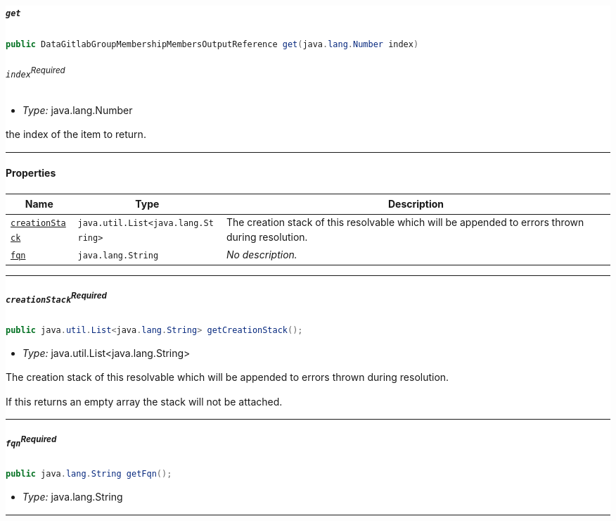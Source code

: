 ##### `get` <a name="get" id="@cdktf/provider-gitlab.dataGitlabGroupMembership.DataGitlabGroupMembershipMembersList.get"></a>

```java
public DataGitlabGroupMembershipMembersOutputReference get(java.lang.Number index)
```

###### `index`<sup>Required</sup> <a name="index" id="@cdktf/provider-gitlab.dataGitlabGroupMembership.DataGitlabGroupMembershipMembersList.get.parameter.index"></a>

- *Type:* java.lang.Number

the index of the item to return.

---


#### Properties <a name="Properties" id="Properties"></a>

| **Name** | **Type** | **Description** |
| --- | --- | --- |
| <code><a href="#@cdktf/provider-gitlab.dataGitlabGroupMembership.DataGitlabGroupMembershipMembersList.property.creationStack">creationStack</a></code> | <code>java.util.List<java.lang.String></code> | The creation stack of this resolvable which will be appended to errors thrown during resolution. |
| <code><a href="#@cdktf/provider-gitlab.dataGitlabGroupMembership.DataGitlabGroupMembershipMembersList.property.fqn">fqn</a></code> | <code>java.lang.String</code> | *No description.* |

---

##### `creationStack`<sup>Required</sup> <a name="creationStack" id="@cdktf/provider-gitlab.dataGitlabGroupMembership.DataGitlabGroupMembershipMembersList.property.creationStack"></a>

```java
public java.util.List<java.lang.String> getCreationStack();
```

- *Type:* java.util.List<java.lang.String>

The creation stack of this resolvable which will be appended to errors thrown during resolution.

If this returns an empty array the stack will not be attached.

---

##### `fqn`<sup>Required</sup> <a name="fqn" id="@cdktf/provider-gitlab.dataGitlabGroupMembership.DataGitlabGroupMembershipMembersList.property.fqn"></a>

```java
public java.lang.String getFqn();
```

- *Type:* java.lang.String

---

